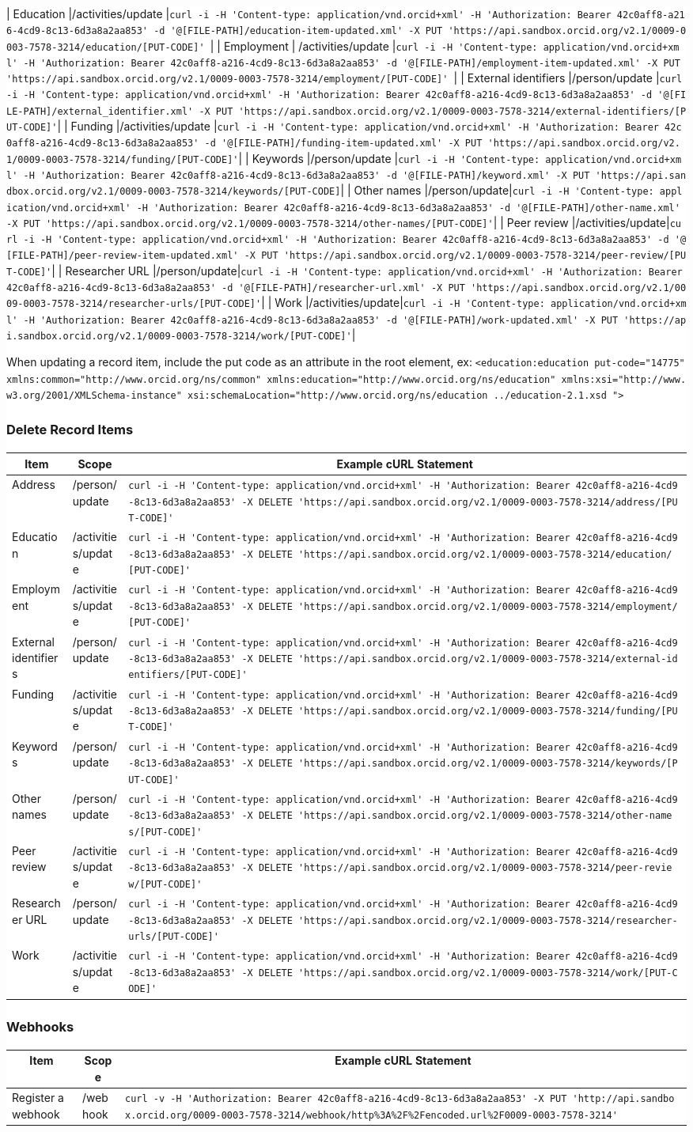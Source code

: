 | Education  |/activities/update  |```curl -i -H 'Content-type: application/vnd.orcid+xml' -H 'Authorization: Bearer 42c0aff8-a216-4cd9-8c13-6d3a8a2aa853' -d '@[FILE-PATH]/education-item-updated.xml' -X PUT 'https://api.sandbox.orcid.org/v2.1/0009-0003-7578-3214/education/[PUT-CODE]' ```|
| Employment |  /activities/update  |```curl -i -H 'Content-type: application/vnd.orcid+xml' -H 'Authorization: Bearer 42c0aff8-a216-4cd9-8c13-6d3a8a2aa853' -d '@[FILE-PATH]/employment-item-updated.xml' -X PUT 'https://api.sandbox.orcid.org/v2.1/0009-0003-7578-3214/employment/[PUT-CODE]' ```|
| External identifiers	|/person/update            |```curl -i -H 'Content-type: application/vnd.orcid+xml' -H 'Authorization: Bearer 42c0aff8-a216-4cd9-8c13-6d3a8a2aa853' -d '@[FILE-PATH]/external_identifier.xml' -X PUT 'https://api.sandbox.orcid.org/v2.1/0009-0003-7578-3214/external-identifiers/[PUT-CODE]'```|
| Funding  |/activities/update  |```curl -i -H 'Content-type: application/vnd.orcid+xml' -H 'Authorization: Bearer 42c0aff8-a216-4cd9-8c13-6d3a8a2aa853' -d '@[FILE-PATH]/funding-item-updated.xml' -X PUT 'https://api.sandbox.orcid.org/v2.1/0009-0003-7578-3214/funding/[PUT-CODE]'```|
| Keywords     	|/person/update            |```curl -i -H 'Content-type: application/vnd.orcid+xml' -H 'Authorization: Bearer 42c0aff8-a216-4cd9-8c13-6d3a8a2aa853' -d '@[FILE-PATH]/keyword.xml' -X PUT 'https://api.sandbox.orcid.org/v2.1/0009-0003-7578-3214/keywords/[PUT-CODE]```|
| Other names  |/person/update|```curl -i -H 'Content-type: application/vnd.orcid+xml' -H 'Authorization: Bearer 42c0aff8-a216-4cd9-8c13-6d3a8a2aa853' -d '@[FILE-PATH]/other-name.xml' -X PUT 'https://api.sandbox.orcid.org/v2.1/0009-0003-7578-3214/other-names/[PUT-CODE]'```|
| Peer review  |/activities/update|```curl -i -H 'Content-type: application/vnd.orcid+xml' -H 'Authorization: Bearer 42c0aff8-a216-4cd9-8c13-6d3a8a2aa853' -d '@[FILE-PATH]/peer-review-item-updated.xml' -X PUT 'https://api.sandbox.orcid.org/v2.1/0009-0003-7578-3214/peer-review/[PUT-CODE]'```|
| Researcher URL  |/person/update|```curl -i -H 'Content-type: application/vnd.orcid+xml' -H 'Authorization: Bearer 42c0aff8-a216-4cd9-8c13-6d3a8a2aa853' -d '@[FILE-PATH]/researcher-url.xml' -X PUT 'https://api.sandbox.orcid.org/v2.1/0009-0003-7578-3214/researcher-urls/[PUT-CODE]'```|
| Work  |/activities/update|```curl -i -H 'Content-type: application/vnd.orcid+xml' -H 'Authorization: Bearer 42c0aff8-a216-4cd9-8c13-6d3a8a2aa853' -d '@[FILE-PATH]/work-updated.xml' -X PUT 'https://api.sandbox.orcid.org/v2.1/0009-0003-7578-3214/work/[PUT-CODE]'```|

When updating a record item, include the put code as an attribute in the root element, ex: ```<education:education put-code="14775" xmlns:common="http://www.orcid.org/ns/common" xmlns:education="http://www.orcid.org/ns/education" xmlns:xsi="http://www.w3.org/2001/XMLSchema-instance" xsi:schemaLocation="http://www.orcid.org/ns/education ../education-2.1.xsd ">```

### Delete Record Items
|Item  | Scope      | Example cURL Statement  |
|------|----------------|-------------------------|
| Address	| /person/update            |```curl -i -H 'Content-type: application/vnd.orcid+xml' -H 'Authorization: Bearer 42c0aff8-a216-4cd9-8c13-6d3a8a2aa853' -X DELETE 'https://api.sandbox.orcid.org/v2.1/0009-0003-7578-3214/address/[PUT-CODE]'```|
| Education  | /activities/update  |```curl -i -H 'Content-type: application/vnd.orcid+xml' -H 'Authorization: Bearer 42c0aff8-a216-4cd9-8c13-6d3a8a2aa853' -X DELETE 'https://api.sandbox.orcid.org/v2.1/0009-0003-7578-3214/education/[PUT-CODE]'  ```|
| Employment |  /activities/update  |```curl -i -H 'Content-type: application/vnd.orcid+xml' -H 'Authorization: Bearer 42c0aff8-a216-4cd9-8c13-6d3a8a2aa853' -X DELETE 'https://api.sandbox.orcid.org/v2.1/0009-0003-7578-3214/employment/[PUT-CODE]' ```|
| External identifiers	| /person/update    |```curl -i -H 'Content-type: application/vnd.orcid+xml' -H 'Authorization: Bearer 42c0aff8-a216-4cd9-8c13-6d3a8a2aa853' -X DELETE 'https://api.sandbox.orcid.org/v2.1/0009-0003-7578-3214/external-identifiers/[PUT-CODE]'```|
| Funding  | /activities/update  |```curl -i -H 'Content-type: application/vnd.orcid+xml' -H 'Authorization: Bearer 42c0aff8-a216-4cd9-8c13-6d3a8a2aa853' -X DELETE 'https://api.sandbox.orcid.org/v2.1/0009-0003-7578-3214/funding/[PUT-CODE]'```|
| Keywords     	| /person/update            |```curl -i -H 'Content-type: application/vnd.orcid+xml' -H 'Authorization: Bearer 42c0aff8-a216-4cd9-8c13-6d3a8a2aa853' -X DELETE 'https://api.sandbox.orcid.org/v2.1/0009-0003-7578-3214/keywords/[PUT-CODE]'```|
| Other names  | /person/update|```curl -i -H 'Content-type: application/vnd.orcid+xml' -H 'Authorization: Bearer 42c0aff8-a216-4cd9-8c13-6d3a8a2aa853' -X DELETE 'https://api.sandbox.orcid.org/v2.1/0009-0003-7578-3214/other-names/[PUT-CODE]'```|
| Peer review  | /activities/update|```curl -i -H 'Content-type: application/vnd.orcid+xml' -H 'Authorization: Bearer 42c0aff8-a216-4cd9-8c13-6d3a8a2aa853' -X DELETE 'https://api.sandbox.orcid.org/v2.1/0009-0003-7578-3214/peer-review/[PUT-CODE]'```|
| Researcher URL  | /person/update|```curl -i -H 'Content-type: application/vnd.orcid+xml' -H 'Authorization: Bearer 42c0aff8-a216-4cd9-8c13-6d3a8a2aa853' -X DELETE 'https://api.sandbox.orcid.org/v2.1/0009-0003-7578-3214/researcher-urls/[PUT-CODE]'```|
| Work  |/activities/update|```curl -i -H 'Content-type: application/vnd.orcid+xml' -H 'Authorization: Bearer 42c0aff8-a216-4cd9-8c13-6d3a8a2aa853' -X DELETE 'https://api.sandbox.orcid.org/v2.1/0009-0003-7578-3214/work/[PUT-CODE]'```|

### Webhooks
|Item  | Scope      | Example cURL Statement  |
|------|----------------|-------------------------|
| Register a webhook	| /webhook|```curl -v -H 'Authorization: Bearer 42c0aff8-a216-4cd9-8c13-6d3a8a2aa853' -X PUT 'http://api.sandbox.orcid.org/0009-0003-7578-3214/webhook/http%3A%2F%2Fencoded.url%2F0009-0003-7578-3214'```|